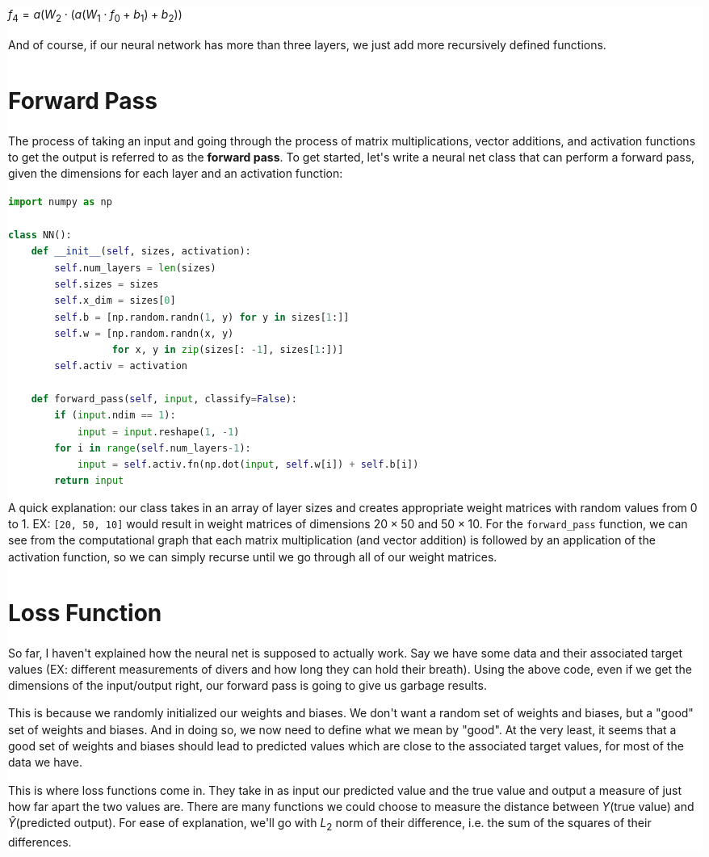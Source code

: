 $f_4 = a(W_2 \cdot (a(W_1 \cdot f_0 + b_1) + b_2))$

And of course, if our neural network has more than three layers, we just add more recursively defined functions.

# Forward Pass

The process of taking an input and going through the process of matrix multiplications, vector additions, and activation functions to get the output is referred to as the **forward pass**. To get started, let's write a neural net class that can perform a forward pass, given the dimensions for each layer and an activation function:

```python
import numpy as np

class NN():
    def __init__(self, sizes, activation):
        self.num_layers = len(sizes)
        self.sizes = sizes
        self.x_dim = sizes[0]
        self.b = [np.random.randn(1, y) for y in sizes[1:]]
        self.w = [np.random.randn(x, y)
                  for x, y in zip(sizes[: -1], sizes[1:])]
        self.activ = activation
    
    def forward_pass(self, input, classify=False):
        if (input.ndim == 1):
            input = input.reshape(1, -1)
        for i in range(self.num_layers-1):
            input = self.activ.fn(np.dot(input, self.w[i]) + self.b[i])
        return input
```
A quick explanation: our class takes in an array of layer sizes and creates appropriate weight matrices with random values from 0 to 1. EX: `[20, 50, 10]` would result in weight matrices of dimensions $20 \times 50$ and $50 \times 10$. For the `forward_pass` function, we can see from the computational graph that each matrix multiplication (and vector addition) is followed by an application of the activation function, so we can simply recurse until we go through all of our weight matrices.

# Loss Function

So far, I haven't explained how the neural net is supposed to actually work. Say we have some data and their associated target values (EX: different measurements of divers and how long they can hold their breath). Using the above code, even if we get the dimensions of the input/output right, our forward pass is going to give us garbage results.

This is because we randomly initialized our weights and biases. We don't want a random set of weights and biases, but a "good" set of weights and biases. And in doing so, we now need to define what we mean by "good". At the very least, it seems that a good set of weights and biases should lead to predicted values which are close to the associated target values, for most of the data we have.

This is where loss functions come in. They take in as input our predicted value and the true value and output a measure of just how far apart the two values are. There are many functions we could choose to measure the distance between $Y$(true value) and $\hat{Y}$(predicted output). For ease of explanation, we'll go with $L_2$ norm of their difference, i.e. the sum of the squares of their differences. 
